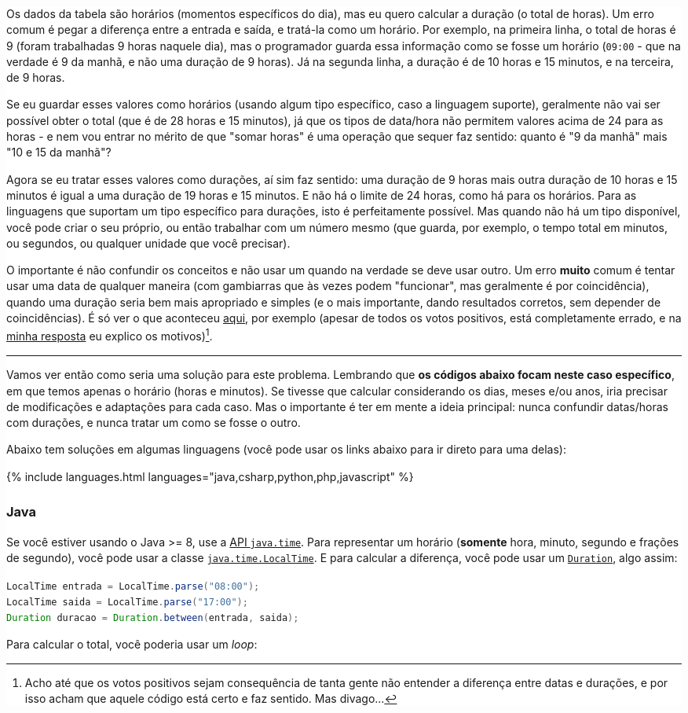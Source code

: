 Os dados da tabela são horários (momentos específicos do dia), mas eu quero calcular a duração (o total de horas). Um erro comum é pegar a diferença entre a entrada e saída, e tratá-la como um horário. Por exemplo, na primeira linha, o total de horas é 9 (foram trabalhadas 9 horas naquele dia), mas o programador guarda essa informação como se fosse um horário (`09:00` - que na verdade é 9 da manhã, e não uma duração de 9 horas). Já na segunda linha, a duração é de 10 horas e 15 minutos, e na terceira, de 9 horas.

Se eu guardar esses valores como horários (usando algum tipo específico, caso a linguagem suporte), geralmente não vai ser possível obter o total (que é de 28 horas e 15 minutos), já que os tipos de data/hora não permitem valores acima de 24 para as horas - e nem vou entrar no mérito de que "somar horas" é uma operação que sequer faz sentido: quanto é "9 da manhã" mais "10 e 15 da manhã"?

Agora se eu tratar esses valores como durações, aí sim faz sentido: uma duração de 9 horas mais outra duração de 10 horas e 15 minutos é igual a uma duração de 19 horas e 15 minutos. E não há o limite de 24 horas, como há para os horários. Para as linguagens que suportam um tipo específico para durações, isto é perfeitamente possível. Mas quando não há um tipo disponível, você pode criar o seu próprio, ou então trabalhar com um número mesmo (que guarda, por exemplo, o tempo total em minutos, ou segundos, ou qualquer unidade que você precisar).

O importante é não confundir os conceitos e não usar um quando na verdade se deve usar outro. Um erro **muito** comum é tentar usar uma data de qualquer maneira (com gambiarras que às vezes podem "funcionar", mas geralmente é por coincidência), quando uma duração seria bem mais apropriado e simples (e o mais importante, dando resultados corretos, sem depender de coincidências). É só ver o que aconteceu [aqui](https://pt.stackoverflow.com/a/370220/112052), por exemplo (apesar de todos os votos positivos, está completamente errado, e na [minha resposta](https://pt.stackoverflow.com/a/370227/112052) eu explico os motivos)[^rant].

  [^rant]: Acho até que os votos positivos sejam consequência de tanta gente não entender a diferença entre datas e durações, e por isso acham que aquele código está certo e faz sentido. Mas divago...

---

Vamos ver então como seria uma solução para este problema. Lembrando que **os códigos abaixo focam neste caso específico**, em que temos apenas o horário (horas e minutos). Se tivesse que calcular considerando os dias, meses e/ou anos, iria precisar de modificações e adaptações para cada caso. Mas o importante é ter em mente a ideia principal: nunca confundir datas/horas com durações, e nunca tratar um como se fosse o outro.

Abaixo tem soluções em algumas linguagens (você pode usar os links abaixo para ir direto para uma delas):

{% include languages.html languages="java,csharp,python,php,javascript" %}

### Java

Se você estiver usando o Java >= 8, use a [API `java.time`](https://docs.oracle.com/javase/8/docs/api/java/time/package-summary.html). Para representar um horário (**somente** hora, minuto, segundo e frações de segundo), você pode usar a classe [`java.time.LocalTime`](https://docs.oracle.com/javase/8/docs/api/java/time/LocalTime.html). E para calcular a diferença, você pode usar um [`Duration`](https://docs.oracle.com/javase/8/docs/api/java/time/Duration.html), algo assim:

```java
LocalTime entrada = LocalTime.parse("08:00");
LocalTime saida = LocalTime.parse("17:00");
Duration duracao = Duration.between(entrada, saida);
```

Para calcular o total, você poderia usar um *loop*:
